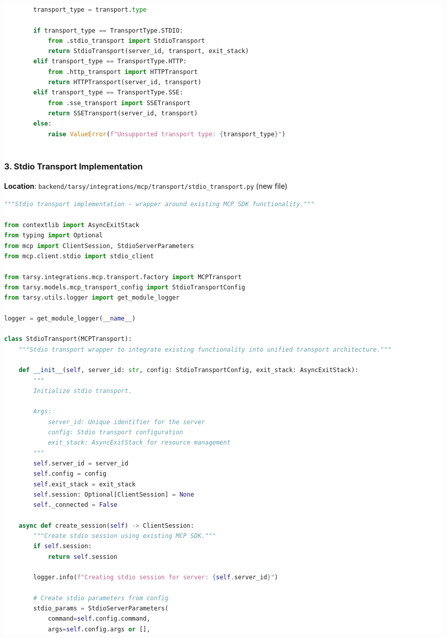 ```python
        transport_type = transport.type
        
        if transport_type == TransportType.STDIO:
            from .stdio_transport import StdioTransport
            return StdioTransport(server_id, transport, exit_stack)
        elif transport_type == TransportType.HTTP:
            from .http_transport import HTTPTransport
            return HTTPTransport(server_id, transport)
        elif transport_type == TransportType.SSE:
            from .sse_transport import SSETransport
            return SSETransport(server_id, transport)
        else:
            raise ValueError(f"Unsupported transport type: {transport_type}")
    
```

### **3. Stdio Transport Implementation**

**Location**: `backend/tarsy/integrations/mcp/transport/stdio_transport.py` (new file)

```python
"""Stdio transport implementation - wrapper around existing MCP SDK functionality."""

from contextlib import AsyncExitStack
from typing import Optional
from mcp import ClientSession, StdioServerParameters
from mcp.client.stdio import stdio_client

from tarsy.integrations.mcp.transport.factory import MCPTransport
from tarsy.models.mcp_transport_config import StdioTransportConfig
from tarsy.utils.logger import get_module_logger

logger = get_module_logger(__name__)

class StdioTransport(MCPTransport):
    """Stdio transport wrapper to integrate existing functionality into unified transport architecture."""
    
    def __init__(self, server_id: str, config: StdioTransportConfig, exit_stack: AsyncExitStack):
        """
        Initialize stdio transport.
        
        Args:
            server_id: Unique identifier for the server
            config: Stdio transport configuration
            exit_stack: AsyncExitStack for resource management
        """
        self.server_id = server_id
        self.config = config
        self.exit_stack = exit_stack
        self.session: Optional[ClientSession] = None
        self._connected = False
    
    async def create_session(self) -> ClientSession:
        """Create stdio session using existing MCP SDK."""
        if self.session:
            return self.session
        
        logger.info(f"Creating stdio session for server: {self.server_id}")
        
        # Create stdio parameters from config
        stdio_params = StdioServerParameters(
            command=self.config.command,
            args=self.config.args or [],
```
